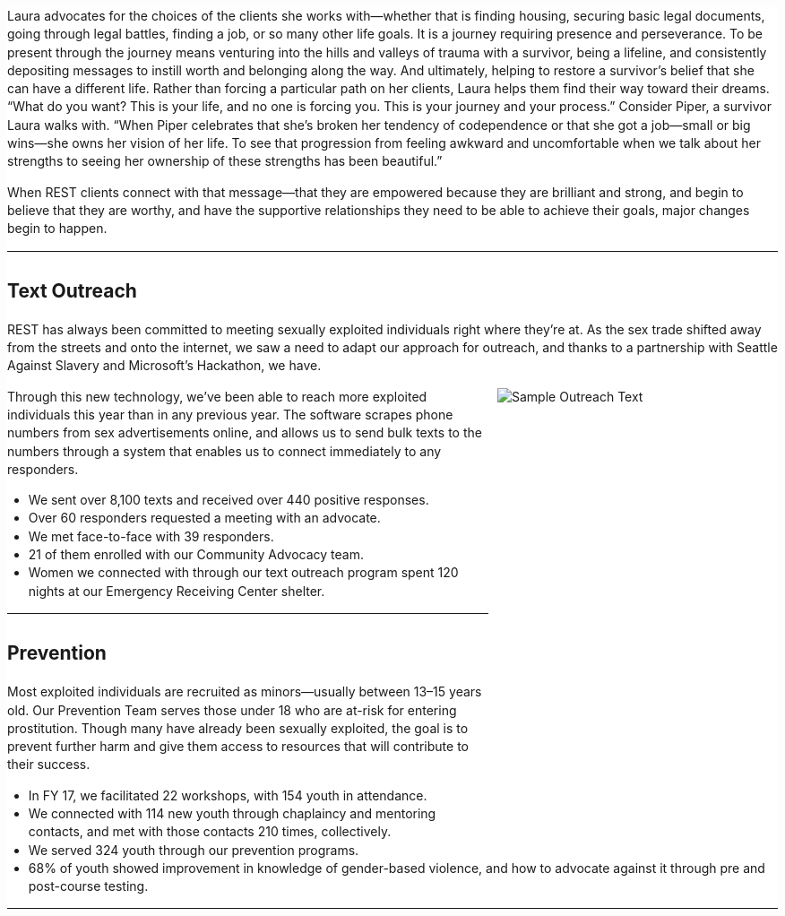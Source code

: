 Laura advocates for the choices of the clients she works with—whether that is finding housing, securing basic legal documents, going through legal battles, finding a job, or so many other life goals. It is a journey requiring presence and perseverance. 
To be present through the journey means venturing into the hills and valleys of trauma with a survivor, being a lifeline, and consistently depositing messages to instill worth and belonging along the way. And ultimately, helping to restore a survivor’s belief that she can have a different life. Rather than forcing a particular path on her clients, Laura helps them find their way toward their dreams. “What do you want? This is your life, and no one is forcing you. This is your journey and your process.” 
Consider Piper, a survivor Laura walks with. “When Piper celebrates that she’s broken her tendency of codependence or that she got a job—small or big wins—she owns her vision of her life. To see that progression from feeling awkward and uncomfortable when we talk about her strengths to seeing her ownership of these strengths has been beautiful.”

When REST clients connect with that message—that they are empowered because they are brilliant and strong, and begin to believe that they are worthy, and have the supportive relationships they need to be able to achieve their goals, major changes begin to happen.

***

## Text Outreach
REST has always been committed to meeting sexually exploited individuals right where they’re at. As the sex trade shifted away from the streets and onto the internet, we saw a need to adapt our approach for outreach, and thanks to a partnership with Seattle Against Slavery and Microsoft’s Hackathon, we have. 


<img src="/uploads/REST_Annual-Report-2017_Text-Outreach.png" alt="Sample Outreach Text" style="float:right;width:313px;height:458px;margin:0px 0px 10px 10px;"> Through this new technology, we’ve been able to reach more exploited individuals this year than in any previous year. The software scrapes phone numbers from sex advertisements online, and allows us to send bulk texts to the numbers through a system that enables us to connect immediately to any responders. 

- We sent over 8,100 texts and received over 440 positive responses.
- Over 60 responders requested a meeting with an advocate.
- We met face-to-face with 39 responders. 
- 21 of them enrolled with our Community Advocacy team.
- Women we connected with through our text outreach program spent 120 nights at our Emergency Receiving Center shelter.

***

## Prevention

Most exploited individuals are recruited as minors—usually between 13–15 years old. Our Prevention Team serves those under 18 who are at-risk for entering prostitution. Though many have already been sexually exploited, the goal is to prevent further harm and give them access to resources that will contribute to their success. 

- In FY 17, we facilitated 22 workshops, with 154 youth in attendance. 
- We connected with 114 new youth through chaplaincy and mentoring contacts, and met with those contacts 210 times, collectively. 
- We served 324 youth through our prevention programs. 
- 68% of youth showed improvement in knowledge of gender-based violence, and how to advocate against it through pre and post-course testing. 

***

